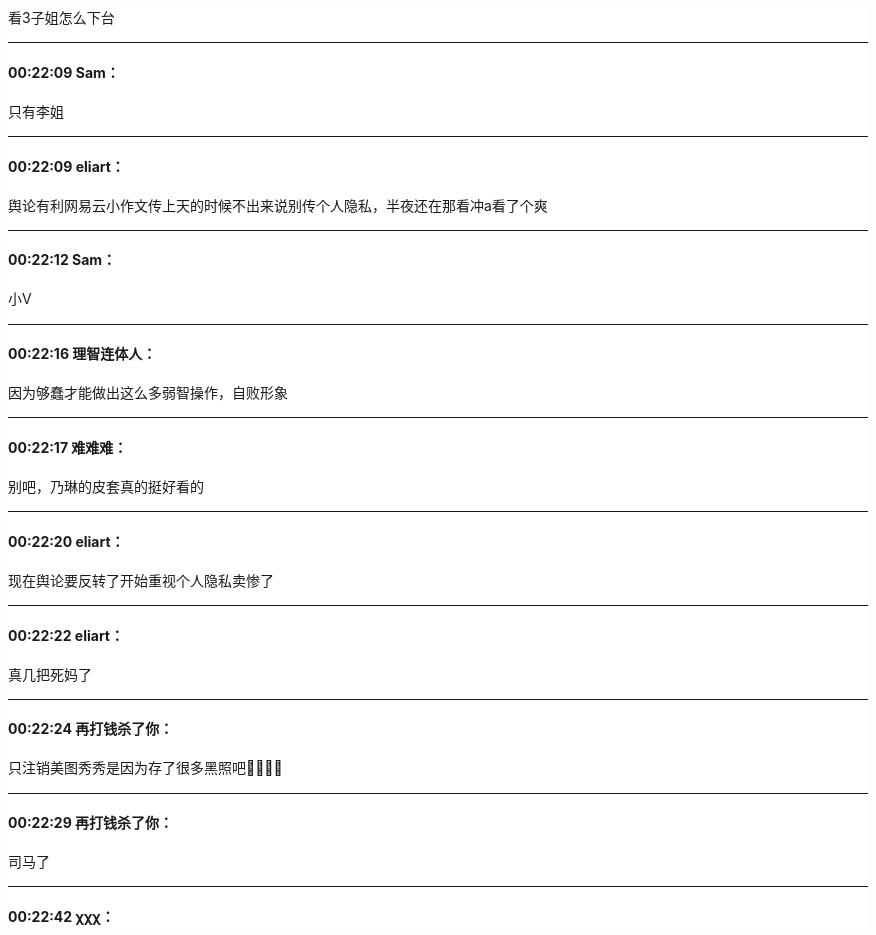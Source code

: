 看3子姐怎么下台

*****

#### 00:22:09  Sam：

只有李姐

*****

#### 00:22:09  eliart：

舆论有利网易云小作文传上天的时候不出来说别传个人隐私，半夜还在那看冲a看了个爽

*****

#### 00:22:12  Sam：

小V

*****

#### 00:22:16  理智连体人：

因为够蠢才能做出这么多弱智操作，自败形象

*****

#### 00:22:17  难难难：

别吧，乃琳的皮套真的挺好看的

*****

#### 00:22:20  eliart：

现在舆论要反转了开始重视个人隐私卖惨了

*****

#### 00:22:22  eliart：

真几把死妈了

*****

#### 00:22:24  再打钱杀了你：

只注销美图秀秀是因为存了很多黑照吧🤣🤣🤣🤣

*****

#### 00:22:29  再打钱杀了你：

司马了

*****

#### 00:22:42  χχχ：
